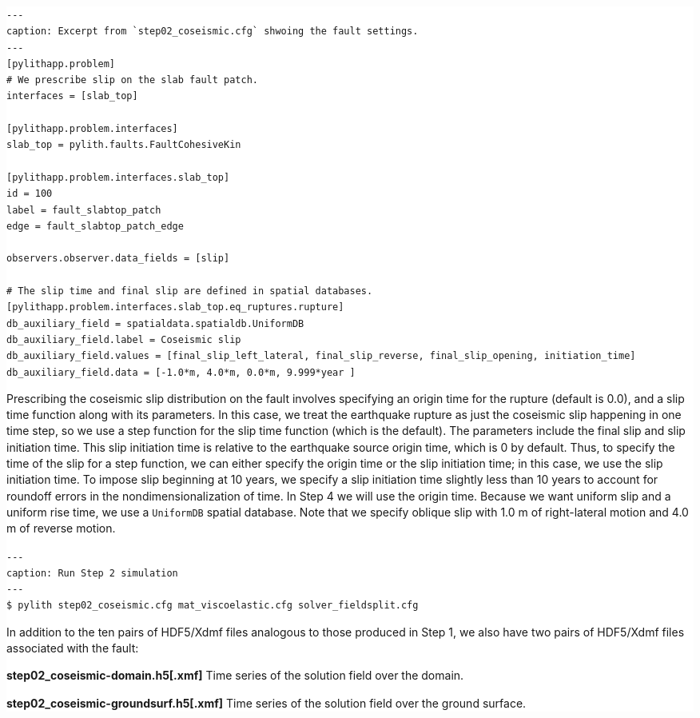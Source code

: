 ```{code-block} cfg
---
caption: Excerpt from `step02_coseismic.cfg` shwoing the fault settings.
---
[pylithapp.problem]
# We prescribe slip on the slab fault patch.
interfaces = [slab_top]

[pylithapp.problem.interfaces]
slab_top = pylith.faults.FaultCohesiveKin

[pylithapp.problem.interfaces.slab_top]
id = 100
label = fault_slabtop_patch
edge = fault_slabtop_patch_edge

observers.observer.data_fields = [slip]

# The slip time and final slip are defined in spatial databases.
[pylithapp.problem.interfaces.slab_top.eq_ruptures.rupture]
db_auxiliary_field = spatialdata.spatialdb.UniformDB
db_auxiliary_field.label = Coseismic slip
db_auxiliary_field.values = [final_slip_left_lateral, final_slip_reverse, final_slip_opening, initiation_time]
db_auxiliary_field.data = [-1.0*m, 4.0*m, 0.0*m, 9.999*year ]
```

Prescribing the coseismic slip distribution on the fault involves specifying an origin time for the rupture (default is 0.0), and a slip time function along with its parameters.
In this case, we treat the earthquake rupture as just the coseismic slip happening in one time step, so we use a step function for the slip time function (which is the default).
The parameters include the final slip and slip initiation time.
This slip initiation time is relative to the earthquake source origin time, which is 0 by default.
Thus, to specify the time of the slip for a step function, we can either specify the origin time or the slip initiation time; in this case, we use the slip initiation time.
To impose slip beginning at 10 years, we specify a slip initiation time slightly less than 10 years to account for roundoff errors in the nondimensionalization of time.
In Step 4 we will use the origin time.
Because we want uniform slip and a uniform rise time, we use a `UniformDB` spatial database.
Note that we specify oblique slip with 1.0 m of right-lateral motion and 4.0 m of reverse motion.

```{code-block} console
---
caption: Run Step 2 simulation
---
$ pylith step02_coseismic.cfg mat_viscoelastic.cfg solver_fieldsplit.cfg
```
In addition to the ten pairs of HDF5/Xdmf files analogous to those produced in Step 1, we also have two pairs of HDF5/Xdmf files associated with the fault:

**step02_coseismic-domain.h5[.xmf]** Time series of the solution field over the domain.

**step02_coseismic-groundsurf.h5[.xmf]** Time series of the solution field over the ground surface.
